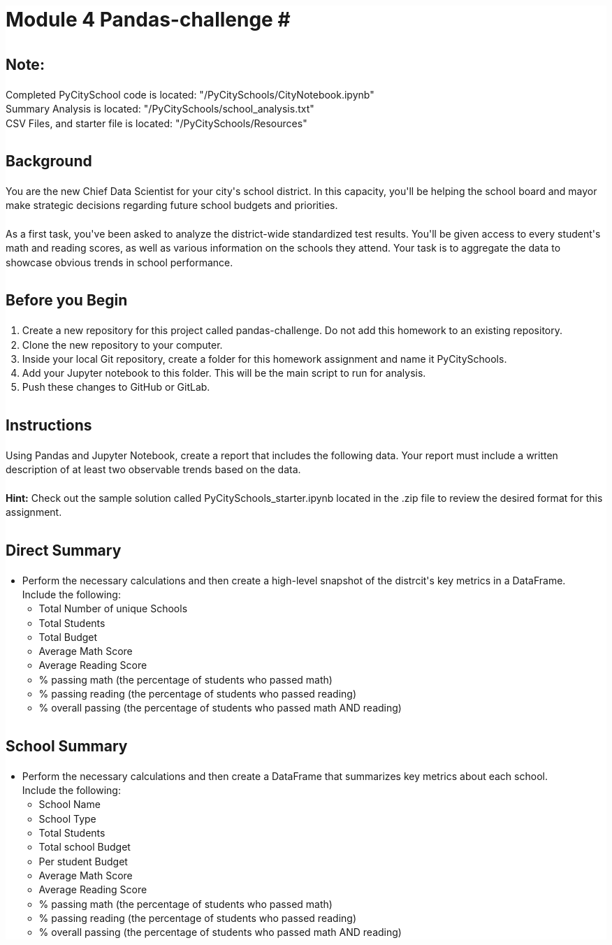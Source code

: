# Module 4 Pandas-challenge # <br>

## Note:
Completed PyCitySchool code is located: "/PyCitySchools/CityNotebook.ipynb" <br>
Summary Analysis is located: "/PyCitySchools/school_analysis.txt" <br>
CSV Files, and starter file is located: "/PyCitySchools/Resources"

## Background 
You are the new Chief Data Scientist for your city's school district. In this capacity, you'll be helping the school board and mayor make strategic decisions regarding future school budgets and priorities. <br><br>
As a first task, you've been asked to analyze the district-wide standardized test results. You'll be given access to every student's math and reading scores, as well as various information on the schools they attend. Your task is to aggregate the data to showcase obvious trends in school performance.

## Before you Begin
1. Create a new repository for this project called pandas-challenge. Do not add this homework to an existing repository.
2. Clone the new repository to your computer.
3. Inside your local Git repository, create a folder for this homework assignment and name it PyCitySchools.
4. Add your Jupyter notebook to this folder. This will be the main script to run for analysis.
5. Push these changes to GitHub or GitLab.

## Instructions
Using Pandas and Jupyter Notebook, create a report that includes the following data. Your report must include a written description of at least two observable trends based on the data. <br><br>
**Hint:** Check out the sample solution called PyCitySchools_starter.ipynb located in the .zip file to review the desired format for this assignment.

## Direct Summary
- Perform the necessary calculations and then create a high-level snapshot of the distrcit's key metrics in a DataFrame. <br>
Include the following: 
    - Total Number of unique Schools
    - Total Students
    - Total Budget
    - Average Math Score
    - Average Reading Score
    - % passing math (the percentage of students who passed math)
    - % passing reading (the percentage of students who passed reading)
    - % overall passing (the percentage of students who passed math AND reading)

## School Summary
- Perform the necessary calculations and then create a DataFrame that summarizes key metrics about each school. <br>
Include the following:
    - School Name
    - School Type
    - Total Students
    - Total school Budget
    - Per student Budget
    - Average Math Score
    - Average Reading Score
    - % passing math (the percentage of students who passed math)
    - % passing reading (the percentage of students who passed reading)
    - % overall passing (the percentage of students who passed math AND reading)